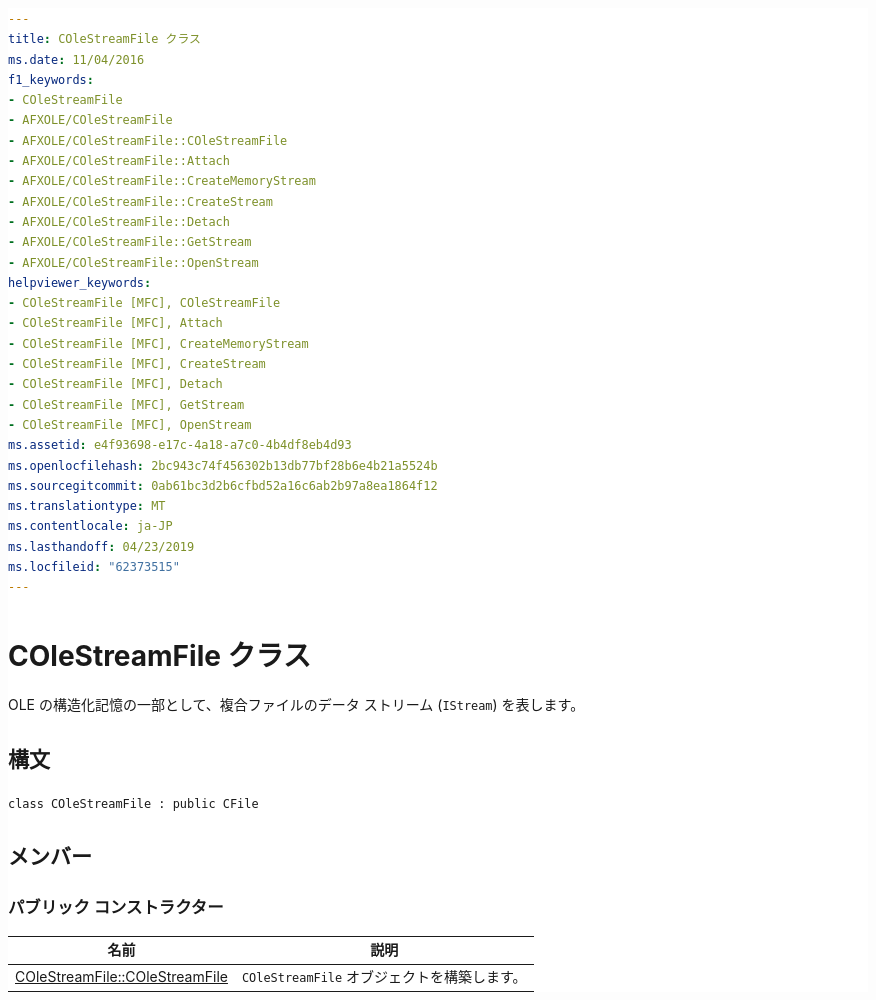 ```yaml
---
title: COleStreamFile クラス
ms.date: 11/04/2016
f1_keywords:
- COleStreamFile
- AFXOLE/COleStreamFile
- AFXOLE/COleStreamFile::COleStreamFile
- AFXOLE/COleStreamFile::Attach
- AFXOLE/COleStreamFile::CreateMemoryStream
- AFXOLE/COleStreamFile::CreateStream
- AFXOLE/COleStreamFile::Detach
- AFXOLE/COleStreamFile::GetStream
- AFXOLE/COleStreamFile::OpenStream
helpviewer_keywords:
- COleStreamFile [MFC], COleStreamFile
- COleStreamFile [MFC], Attach
- COleStreamFile [MFC], CreateMemoryStream
- COleStreamFile [MFC], CreateStream
- COleStreamFile [MFC], Detach
- COleStreamFile [MFC], GetStream
- COleStreamFile [MFC], OpenStream
ms.assetid: e4f93698-e17c-4a18-a7c0-4b4df8eb4d93
ms.openlocfilehash: 2bc943c74f456302b13db77bf28b6e4b21a5524b
ms.sourcegitcommit: 0ab61bc3d2b6cfbd52a16c6ab2b97a8ea1864f12
ms.translationtype: MT
ms.contentlocale: ja-JP
ms.lasthandoff: 04/23/2019
ms.locfileid: "62373515"
---
```

# <a name="colestreamfile-class"></a>COleStreamFile クラス

OLE の構造化記憶の一部として、複合ファイルのデータ ストリーム (`IStream`) を表します。

## <a name="syntax"></a>構文

```
class COleStreamFile : public CFile
```

## <a name="members"></a>メンバー

### <a name="public-constructors"></a>パブリック コンストラクター

|名前|説明|
|----------|-----------------|
|[COleStreamFile::COleStreamFile](#colestreamfile)|`COleStreamFile` オブジェクトを構築します。|
